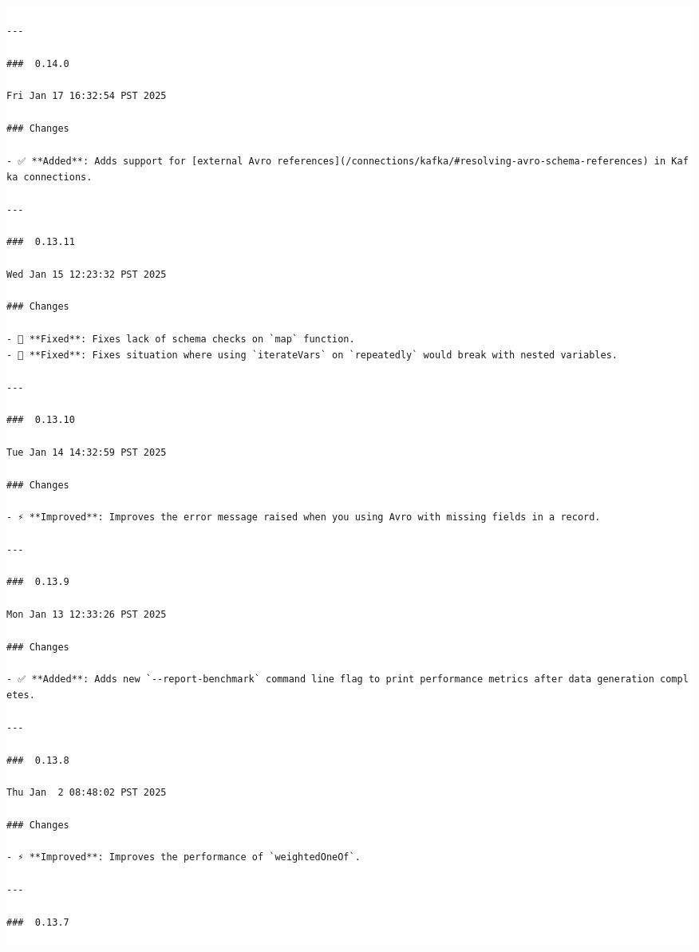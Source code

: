 ```shadowtraffic-docs

---

###  0.14.0

Fri Jan 17 16:32:54 PST 2025

### Changes

- ✅ **Added**: Adds support for [external Avro references](/connections/kafka/#resolving-avro-schema-references) in Kafka connections.

---

###  0.13.11

Wed Jan 15 12:23:32 PST 2025

### Changes

- 🐛 **Fixed**: Fixes lack of schema checks on `map` function.
- 🐛 **Fixed**: Fixes situation where using `iterateVars` on `repeatedly` would break with nested variables.

---

###  0.13.10

Tue Jan 14 14:32:59 PST 2025

### Changes

- ⚡ **Improved**: Improves the error message raised when you using Avro with missing fields in a record.

---

###  0.13.9

Mon Jan 13 12:33:26 PST 2025

### Changes

- ✅ **Added**: Adds new `--report-benchmark` command line flag to print performance metrics after data generation completes.

---

###  0.13.8

Thu Jan  2 08:48:02 PST 2025

### Changes

- ⚡ **Improved**: Improves the performance of `weightedOneOf`.

---

###  0.13.7

